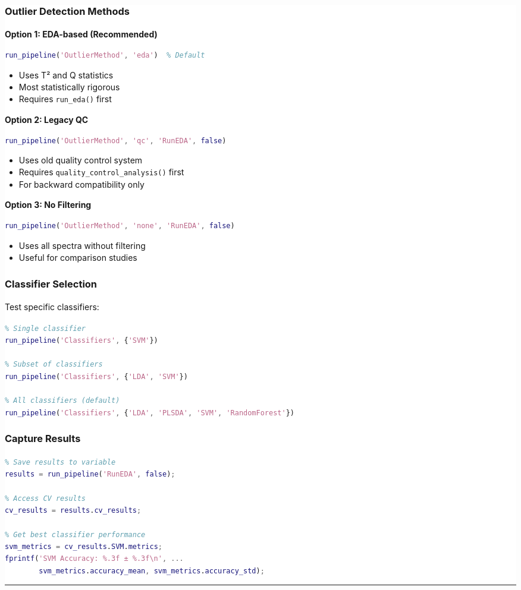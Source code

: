 ### Outlier Detection Methods

**Option 1: EDA-based (Recommended)**
```matlab
run_pipeline('OutlierMethod', 'eda')  % Default
```
- Uses T² and Q statistics
- Most statistically rigorous
- Requires `run_eda()` first

**Option 2: Legacy QC**
```matlab
run_pipeline('OutlierMethod', 'qc', 'RunEDA', false)
```
- Uses old quality control system
- Requires `quality_control_analysis()` first
- For backward compatibility only

**Option 3: No Filtering**
```matlab
run_pipeline('OutlierMethod', 'none', 'RunEDA', false)
```
- Uses all spectra without filtering
- Useful for comparison studies

### Classifier Selection

Test specific classifiers:

```matlab
% Single classifier
run_pipeline('Classifiers', {'SVM'})

% Subset of classifiers
run_pipeline('Classifiers', {'LDA', 'SVM'})

% All classifiers (default)
run_pipeline('Classifiers', {'LDA', 'PLSDA', 'SVM', 'RandomForest'})
```

### Capture Results

```matlab
% Save results to variable
results = run_pipeline('RunEDA', false);

% Access CV results
cv_results = results.cv_results;

% Get best classifier performance
svm_metrics = cv_results.SVM.metrics;
fprintf('SVM Accuracy: %.3f ± %.3f\n', ...
        svm_metrics.accuracy_mean, svm_metrics.accuracy_std);
```

---